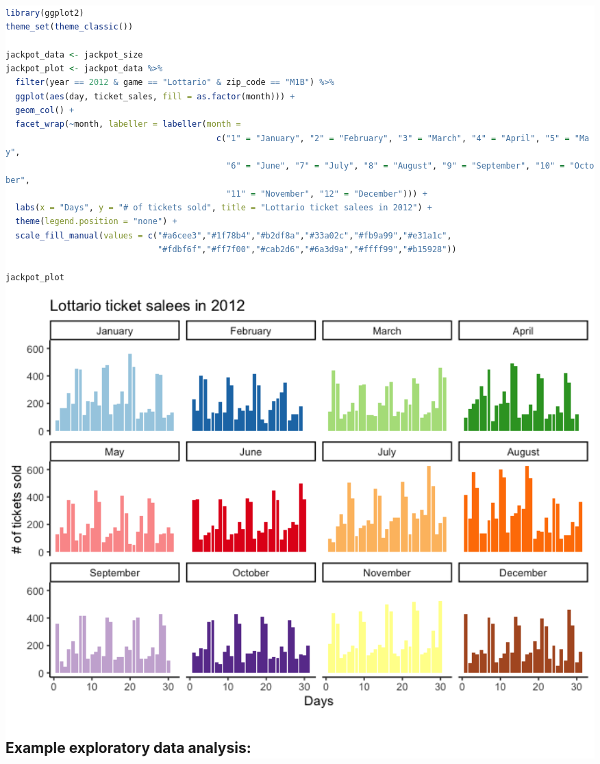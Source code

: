 ``` r
library(ggplot2)
theme_set(theme_classic())

jackpot_data <- jackpot_size
jackpot_plot <- jackpot_data %>%
  filter(year == 2012 & game == "Lottario" & zip_code == "M1B") %>%
  ggplot(aes(day, ticket_sales, fill = as.factor(month))) +
  geom_col() +
  facet_wrap(~month, labeller = labeller(month = 
                                           c("1" = "January", "2" = "February", "3" = "March", "4" = "April", "5" = "May",
                                             "6" = "June", "7" = "July", "8" = "August", "9" = "September", "10" = "October",
                                             "11" = "November", "12" = "December"))) +
  labs(x = "Days", y = "# of tickets sold", title = "Lottario ticket salees in 2012") +
  theme(legend.position = "none") +
  scale_fill_manual(values = c("#a6cee3","#1f78b4","#b2df8a","#33a02c","#fb9a99","#e31a1c",
                               "#fdbf6f","#ff7f00","#cab2d6","#6a3d9a","#ffff99","#b15928"))

jackpot_plot
```

<img src="man/figures/README-unnamed-chunk-3-1.png" width="100%" />

## Example exploratory data analysis:
